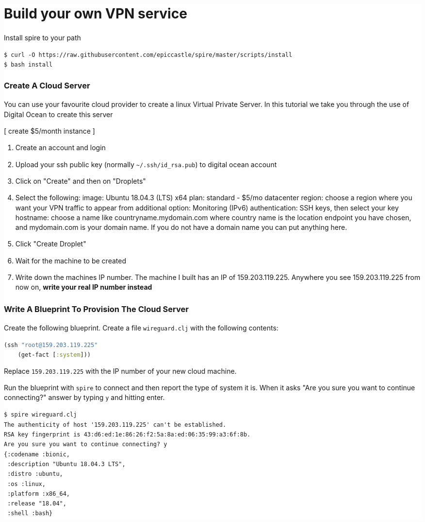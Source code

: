 # Build your own VPN service

Install spire to your path

```shell-session
$ curl -O https://raw.githubusercontent.com/epiccastle/spire/master/scripts/install
$ bash install
```

### Create A Cloud Server

You can use your favourite cloud provider to create a linux Virtual Private Server. In this tutorial we take you through the use of Digital Ocean to create this server

[ create $5/month instance ]

 1. Create an account and login

 2. Upload your ssh public key (normally `~/.ssh/id_rsa.pub`) to digital ocean account

 3. Click on "Create" and then on "Droplets"

 4. Select the following:
     image: Ubuntu 18.04.3 (LTS) x64
     plan: standard - $5/mo
     datacenter region: choose a region where you want your VPN traffic to appear from
     additional option: Monitoring (IPv6)
     authentication: SSH keys, then select your key
     hostname: choose a name like countryname.mydomain.com where country name is the location endpoint you have chosen, and mydomain.com is your domain name. If you do not have a domain name you can put anything here.

 5. Click "Create Droplet"

 6. Wait for the machine to be created

 7. Write down the machines IP number. The machine I built has an IP of 159.203.119.225. Anywhere you see 159.203.119.225 from now on, **write your real IP number instead**

### Write A Blueprint To Provision The Cloud Server

Create the following blueprint. Create a file `wireguard.clj` with the following contents:

```clojure
(ssh "root@159.203.119.225"
    (get-fact [:system]))
```

Replace `159.203.119.225` with the IP number of your new cloud machine.

Run the blueprint with `spire` to connect and then report the type of system it is. When it asks "Are you sure you want to continue connecting?" answer by typing `y` and hitting enter.

```shell-session
$ spire wireguard.clj
The authenticity of host '159.203.119.225' can't be established.
RSA key fingerprint is 43:d6:ed:1e:86:26:f2:5a:8a:ed:06:35:99:a3:6f:8b.
Are you sure you want to continue connecting? y
{:codename :bionic,
 :description "Ubuntu 18.04.3 LTS",
 :distro :ubuntu,
 :os :linux,
 :platform :x86_64,
 :release "18.04",
 :shell :bash}
```
